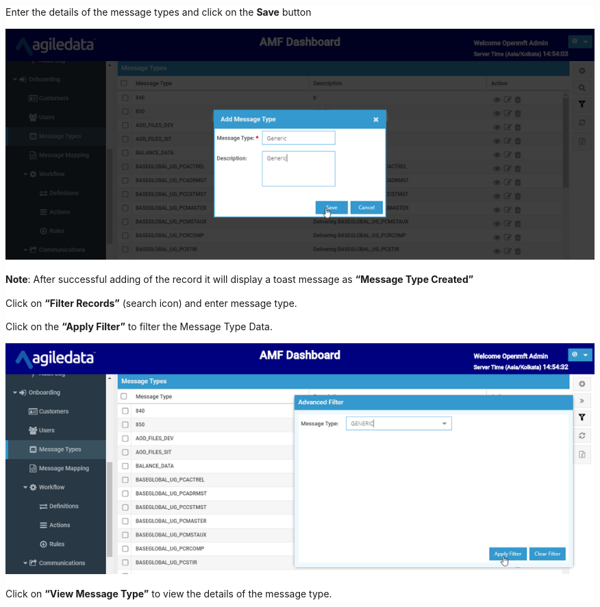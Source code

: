 Enter the details of the message types and click on the **Save** button

![](../.gitbook/assets/100.png)

**Note**: After successful adding of the record it will display a toast message as **“Message Type Created”**

Click on **“Filter Records”** \(search icon\) and enter message type.

Click on the **“Apply Filter”** to filter the Message Type Data.

![](../.gitbook/assets/101.png)

Click on **“View Message Type”** to view the details of the message type.
